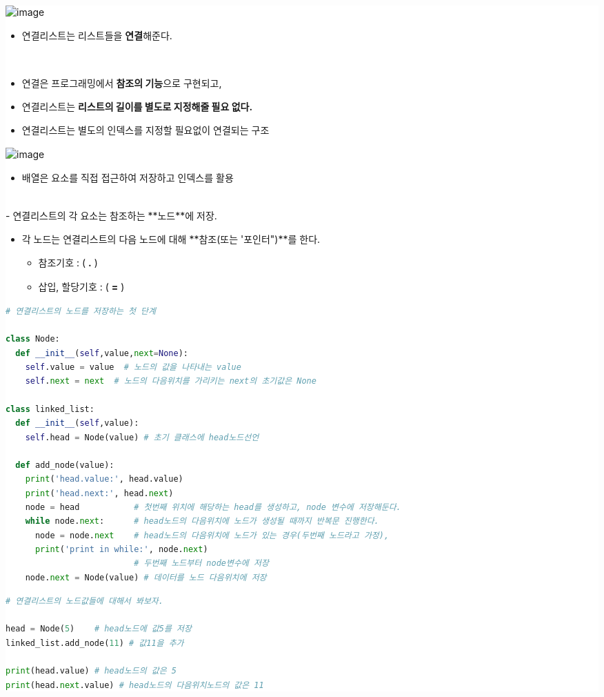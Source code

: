 ![image](https://github.com/Maiven/data-science/blob/main/%E1%84%8B%E1%85%A7%E1%86%AB%E1%84%80%E1%85%A7%E1%86%AF%E1%84%85%E1%85%B5%E1%84%89%E1%85%B3%E1%84%90%E1%85%B3_%E1%84%85%E1%85%B5%E1%84%89%E1%85%B3%E1%84%90%E1%85%B3.png?raw=true)

- 연결리스트는 리스트들을 **연결**해준다.
<br>

   - 연결은 프로그래밍에서 **참조의 기능**으로 구현되고,

   - 연결리스트는 **리스트의 길이를 별도로 지정해줄 필요 없다.**

   - 연결리스트는 별도의 인덱스를 지정할 필요없이 연결되는 구조

![image](https://github.com/Maiven/data-science/blob/main/%E1%84%85%E1%85%B5%E1%84%89%E1%85%B3%E1%84%90%E1%85%B3%E1%84%87%E1%85%A2%E1%84%8B%E1%85%A7%E1%86%AF%E1%84%8B%E1%85%A7%E1%86%AB%E1%84%80%E1%85%A7%E1%86%AF%E1%84%85%E1%85%B5%E1%84%89%E1%85%B3%E1%84%90%E1%85%B3.png?raw=true)

- 배열은 요소를 직접 접근하여 저장하고 인덱스를 활용
<br>
- 연결리스트의 각 요소는 참조하는 **노드**에 저장.

   - 각 노드는 연결리스트의 다음 노드에 대해 **참조(또는 '포인터")**를 한다.

      - 참조기호 :  ( **.** )

      - 삽입, 할당기호 : ( **=** )

```python
# 연결리스트의 노드를 저장하는 첫 단계

class Node:
  def __init__(self,value,next=None):
    self.value = value  # 노드의 값을 나타내는 value
    self.next = next  # 노드의 다음위치를 가리키는 next의 초기값은 None

class linked_list:
  def __init__(self,value):
    self.head = Node(value) # 초기 클래스에 head노드선언

  def add_node(value):
    print('head.value:', head.value)
    print('head.next:', head.next)
    node = head           # 첫번째 위치에 해당하는 head를 생성하고, node 변수에 저장해둔다.
    while node.next:      # head노드의 다음위치에 노드가 생성될 때까지 반복문 진행한다.
      node = node.next    # head노드의 다음위치에 노드가 있는 경우(두번째 노드라고 가정),
      print('print in while:', node.next)
                          # 두번째 노드부터 node변수에 저장
    node.next = Node(value) # 데이터를 노드 다음위치에 저장
```

```python
# 연결리스트의 노드값들에 대해서 봐보자.

head = Node(5)    # head노드에 값5를 저장
linked_list.add_node(11) # 값11을 추가

print(head.value) # head노드의 값은 5
print(head.next.value) # head노드의 다음위치노드의 값은 11
```
